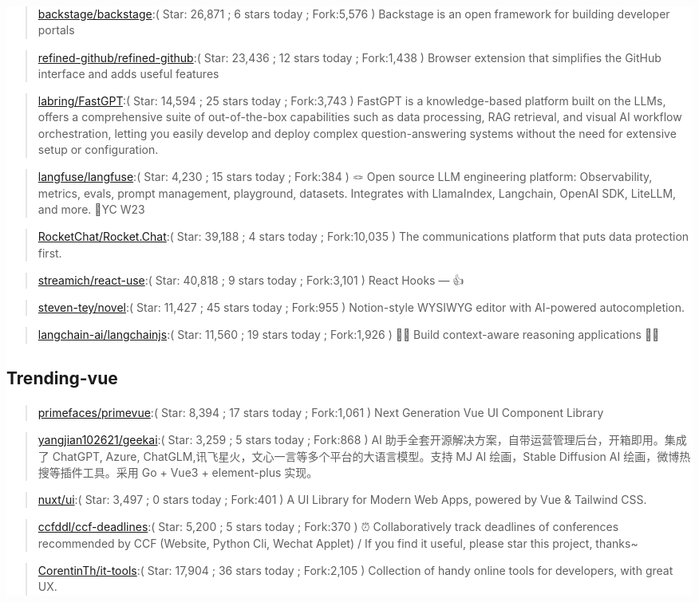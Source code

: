 > [backstage/backstage](https://github.com/backstage/backstage):( Star: 26,871 ; 6 stars today ; Fork:5,576 ) 
 > Backstage is an open framework for building developer portals

> [refined-github/refined-github](https://github.com/refined-github/refined-github):( Star: 23,436 ; 12 stars today ; Fork:1,438 ) 
 > Browser extension that simplifies the GitHub interface and adds useful features

> [labring/FastGPT](https://github.com/labring/FastGPT):( Star: 14,594 ; 25 stars today ; Fork:3,743 ) 
 > FastGPT is a knowledge-based platform built on the LLMs, offers a comprehensive suite of out-of-the-box capabilities such as data processing, RAG retrieval, and visual AI workflow orchestration, letting you easily develop and deploy complex question-answering systems without the need for extensive setup or configuration.

> [langfuse/langfuse](https://github.com/langfuse/langfuse):( Star: 4,230 ; 15 stars today ; Fork:384 ) 
 > 🪢 Open source LLM engineering platform: Observability, metrics, evals, prompt management, playground, datasets. Integrates with LlamaIndex, Langchain, OpenAI SDK, LiteLLM, and more. 🍊YC W23

> [RocketChat/Rocket.Chat](https://github.com/RocketChat/Rocket.Chat):( Star: 39,188 ; 4 stars today ; Fork:10,035 ) 
 > The communications platform that puts data protection first.

> [streamich/react-use](https://github.com/streamich/react-use):( Star: 40,818 ; 9 stars today ; Fork:3,101 ) 
 > React Hooks — 👍

> [steven-tey/novel](https://github.com/steven-tey/novel):( Star: 11,427 ; 45 stars today ; Fork:955 ) 
 > Notion-style WYSIWYG editor with AI-powered autocompletion.

> [langchain-ai/langchainjs](https://github.com/langchain-ai/langchainjs):( Star: 11,560 ; 19 stars today ; Fork:1,926 ) 
 > 🦜🔗 Build context-aware reasoning applications 🦜🔗

## Trending-vue
> [primefaces/primevue](https://github.com/primefaces/primevue):( Star: 8,394 ; 17 stars today ; Fork:1,061 ) 
 > Next Generation Vue UI Component Library

> [yangjian102621/geekai](https://github.com/yangjian102621/geekai):( Star: 3,259 ; 5 stars today ; Fork:868 ) 
 > AI 助手全套开源解决方案，自带运营管理后台，开箱即用。集成了 ChatGPT, Azure, ChatGLM,讯飞星火，文心一言等多个平台的大语言模型。支持 MJ AI 绘画，Stable Diffusion AI 绘画，微博热搜等插件工具。采用 Go + Vue3 + element-plus 实现。

> [nuxt/ui](https://github.com/nuxt/ui):( Star: 3,497 ; 0 stars today ; Fork:401 ) 
 > A UI Library for Modern Web Apps, powered by Vue & Tailwind CSS.

> [ccfddl/ccf-deadlines](https://github.com/ccfddl/ccf-deadlines):( Star: 5,200 ; 5 stars today ; Fork:370 ) 
 > ⏰ Collaboratively track deadlines of conferences recommended by CCF (Website, Python Cli, Wechat Applet) / If you find it useful, please star this project, thanks~

> [CorentinTh/it-tools](https://github.com/CorentinTh/it-tools):( Star: 17,904 ; 36 stars today ; Fork:2,105 ) 
 > Collection of handy online tools for developers, with great UX.
